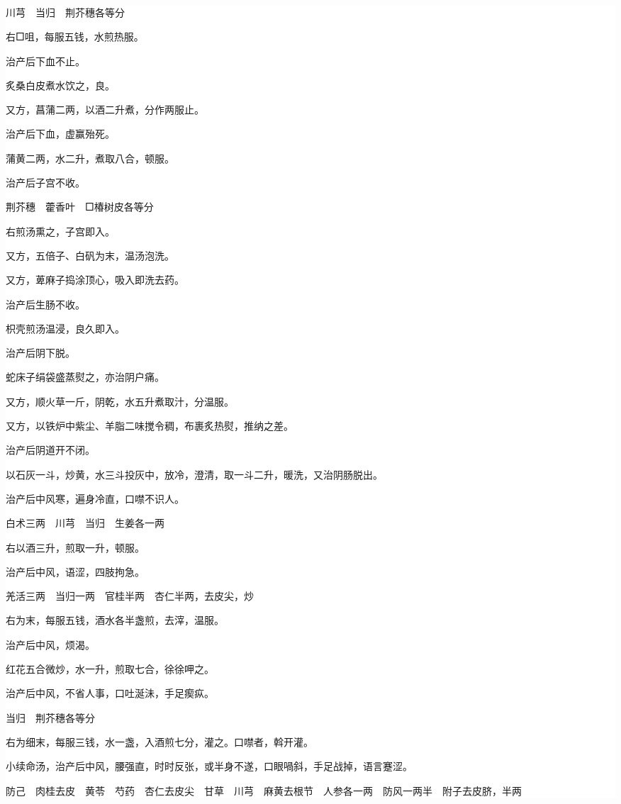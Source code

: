 川芎　当归　荆芥穗各等分  

右□咀，每服五钱，水煎热服。  

治产后下血不止。  

炙桑白皮煮水饮之，良。  

又方，菖蒲二两，以酒二升煮，分作两服止。  

治产后下血，虚赢殆死。  

蒲黄二两，水二升，煮取八合，顿服。  

治产后子宫不收。  

荆芥穗　藿香叶　□椿树皮各等分  

右煎汤熏之，子宫即入。  

又方，五倍子、白矾为末，温汤泡洗。  

又方，萆麻子捣涂顶心，吸入即洗去药。  

治产后生肠不收。  

枳壳煎汤温浸，良久即入。  

治产后阴下脱。  

蛇床子绢袋盛蒸熨之，亦治阴户痛。  

又方，顺火草一斤，阴乾，水五升煮取汁，分温服。  

又方，以铁炉中紫尘、羊脂二味搅令稠，布裹炙热熨，推纳之差。  

治产后阴道开不闭。  

以石灰一斗，炒黄，水三斗投灰中，放冷，澄清，取一斗二升，暖洗，又治阴肠脱出。  

治产后中风寒，遍身冷直，口噤不识人。  

白术三两　川芎　当归　生姜各一两  

右以酒三升，煎取一升，顿服。  

治产后中风，语涩，四肢拘急。  

羌活三两　当归一两　官桂半两　杏仁半两，去皮尖，炒  

右为末，每服五钱，酒水各半盏煎，去滓，温服。  

治产后中风，烦渴。  

红花五合微炒，水一升，煎取七合，徐徐呷之。  

治产后中风，不省人事，口吐涎沬，手足瘈疭。  

当归　荆芥穗各等分  

右为细末，每服三钱，水一盏，入酒煎七分，灌之。口噤者，斡开灌。  

小续命汤，治产后中风，腰强直，时时反张，或半身不遂，口眼喎斜，手足战掉，语言蹇涩。  

防己　肉桂去皮　黄苓　芍药　杏仁去皮尖　甘草　川芎　麻黄去根节　人参各一两　防风一两半　附子去皮脐，半两  
